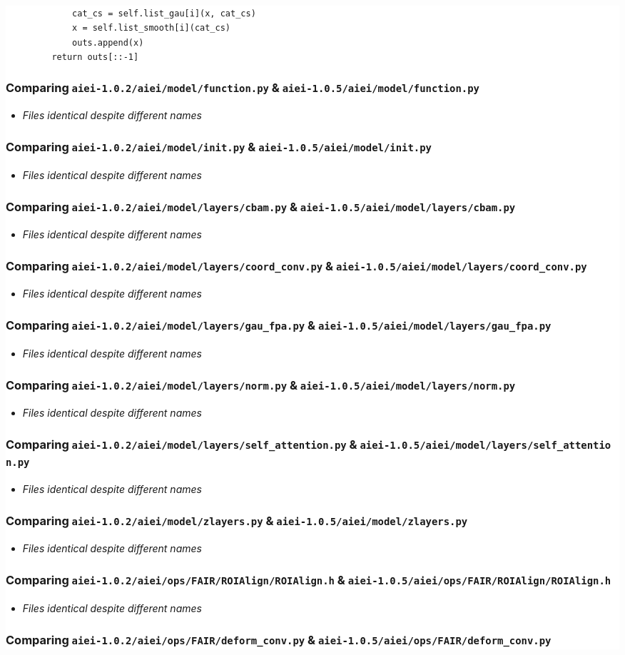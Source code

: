 ```diff
             cat_cs = self.list_gau[i](x, cat_cs)
             x = self.list_smooth[i](cat_cs)
             outs.append(x)
         return outs[::-1]
```

### Comparing `aiei-1.0.2/aiei/model/function.py` & `aiei-1.0.5/aiei/model/function.py`

 * *Files identical despite different names*

### Comparing `aiei-1.0.2/aiei/model/init.py` & `aiei-1.0.5/aiei/model/init.py`

 * *Files identical despite different names*

### Comparing `aiei-1.0.2/aiei/model/layers/cbam.py` & `aiei-1.0.5/aiei/model/layers/cbam.py`

 * *Files identical despite different names*

### Comparing `aiei-1.0.2/aiei/model/layers/coord_conv.py` & `aiei-1.0.5/aiei/model/layers/coord_conv.py`

 * *Files identical despite different names*

### Comparing `aiei-1.0.2/aiei/model/layers/gau_fpa.py` & `aiei-1.0.5/aiei/model/layers/gau_fpa.py`

 * *Files identical despite different names*

### Comparing `aiei-1.0.2/aiei/model/layers/norm.py` & `aiei-1.0.5/aiei/model/layers/norm.py`

 * *Files identical despite different names*

### Comparing `aiei-1.0.2/aiei/model/layers/self_attention.py` & `aiei-1.0.5/aiei/model/layers/self_attention.py`

 * *Files identical despite different names*

### Comparing `aiei-1.0.2/aiei/model/zlayers.py` & `aiei-1.0.5/aiei/model/zlayers.py`

 * *Files identical despite different names*

### Comparing `aiei-1.0.2/aiei/ops/FAIR/ROIAlign/ROIAlign.h` & `aiei-1.0.5/aiei/ops/FAIR/ROIAlign/ROIAlign.h`

 * *Files identical despite different names*

### Comparing `aiei-1.0.2/aiei/ops/FAIR/deform_conv.py` & `aiei-1.0.5/aiei/ops/FAIR/deform_conv.py`
